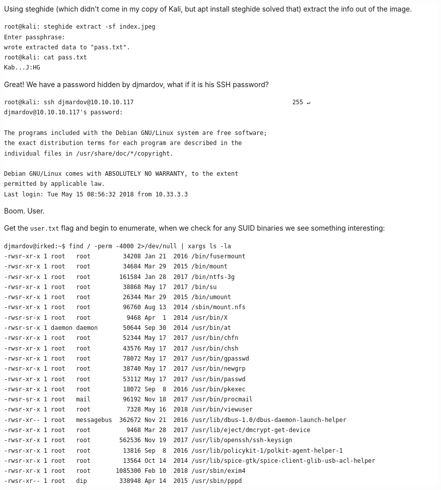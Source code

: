 Using steghide (which didn't come in my copy of Kali, but apt install steghide solved that) extract the info out of the image.
```
root@kali: steghide extract -sf index.jpeg                                           
Enter passphrase: 
wrote extracted data to "pass.txt".
root@kali: cat pass.txt                                                              
Kab...J:HG
```

Great! We have a password hidden by djmardov, what if it is his SSH password?
```
root@kali: ssh djmardov@10.10.10.117                                            255 ↵
djmardov@10.10.10.117's password: 

The programs included with the Debian GNU/Linux system are free software;
the exact distribution terms for each program are described in the
individual files in /usr/share/doc/*/copyright.

Debian GNU/Linux comes with ABSOLUTELY NO WARRANTY, to the extent
permitted by applicable law.
Last login: Tue May 15 08:56:32 2018 from 10.33.3.3
```

Boom. User.

Get the `user.txt` flag and begin to enumerate, when we check for any SUID binaries we see something interesting:
```
djmardov@irked:~$ find / -perm -4000 2>/dev/null | xargs ls -la
-rwsr-xr-x 1 root   root         34208 Jan 21  2016 /bin/fusermount
-rwsr-xr-x 1 root   root         34684 Mar 29  2015 /bin/mount
-rwsr-xr-x 1 root   root        161584 Jan 28  2017 /bin/ntfs-3g
-rwsr-xr-x 1 root   root         38868 May 17  2017 /bin/su
-rwsr-xr-x 1 root   root         26344 Mar 29  2015 /bin/umount
-rwsr-xr-x 1 root   root         96760 Aug 13  2014 /sbin/mount.nfs
-rwsr-sr-x 1 root   root          9468 Apr  1  2014 /usr/bin/X
-rwsr-sr-x 1 daemon daemon       50644 Sep 30  2014 /usr/bin/at
-rwsr-xr-x 1 root   root         52344 May 17  2017 /usr/bin/chfn
-rwsr-xr-x 1 root   root         43576 May 17  2017 /usr/bin/chsh
-rwsr-xr-x 1 root   root         78072 May 17  2017 /usr/bin/gpasswd
-rwsr-xr-x 1 root   root         38740 May 17  2017 /usr/bin/newgrp
-rwsr-xr-x 1 root   root         53112 May 17  2017 /usr/bin/passwd
-rwsr-xr-x 1 root   root         18072 Sep  8  2016 /usr/bin/pkexec
-rwsr-sr-x 1 root   mail         96192 Nov 18  2017 /usr/bin/procmail
-rwsr-xr-x 1 root   root          7328 May 16  2018 /usr/bin/viewuser
-rwsr-xr-- 1 root   messagebus  362672 Nov 21  2016 /usr/lib/dbus-1.0/dbus-daemon-launch-helper
-rwsr-xr-x 1 root   root          9468 Mar 28  2017 /usr/lib/eject/dmcrypt-get-device
-rwsr-xr-x 1 root   root        562536 Nov 19  2017 /usr/lib/openssh/ssh-keysign
-rwsr-xr-x 1 root   root         13816 Sep  8  2016 /usr/lib/policykit-1/polkit-agent-helper-1
-rwsr-xr-x 1 root   root         13564 Oct 14  2014 /usr/lib/spice-gtk/spice-client-glib-usb-acl-helper
-rwsr-xr-x 1 root   root       1085300 Feb 10  2018 /usr/sbin/exim4
-rwsr-xr-- 1 root   dip         338948 Apr 14  2015 /usr/sbin/pppd
```
